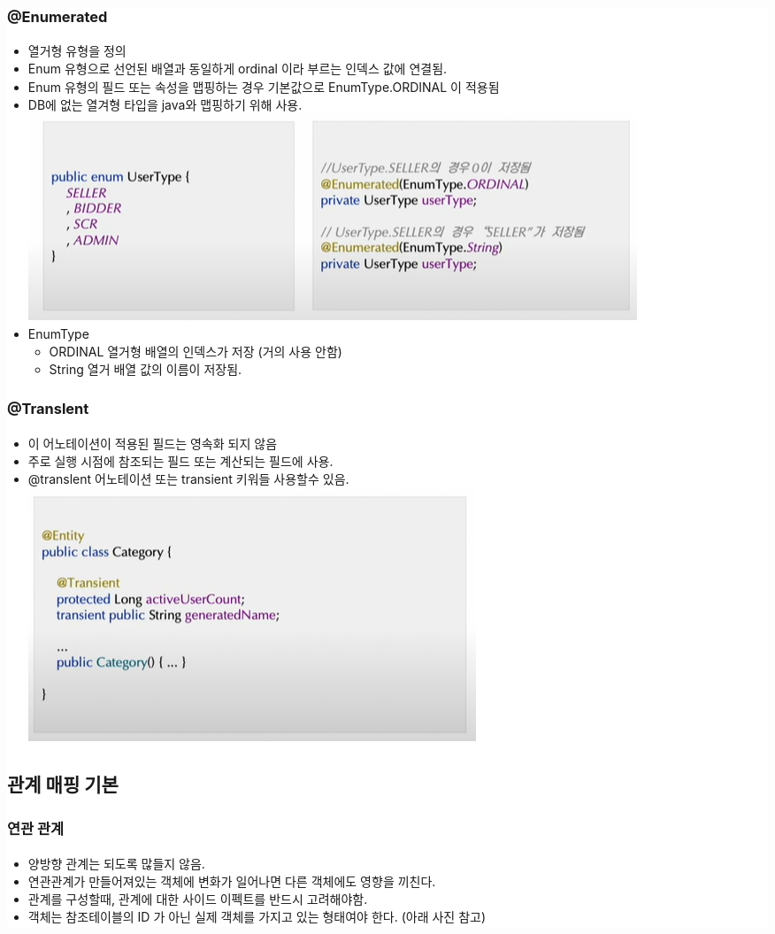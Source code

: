 ### @Enumerated
* 열거형 유형을 정의
* Enum 유형으로 선언된 배열과 동일하게 ordinal 이라 부르는 인덱스 값에 연결됨.
* Enum 유형의 필드 또는 속성을 맵핑하는 경우 기본값으로 EnumType.ORDINAL 이 적용됨
* DB에 없는 열겨형 타입을 java와 맵핑하기 위해 사용.
  ![img_12.png](src/main/doc/img_12.png)
* EnumType
    * ORDINAL 열거형 배열의 인덱스가 저장 (거의 사용 안함)
    * String 열거 배열 값의 이름이 저장됨.

### @Translent
* 이 어노테이션이 적용된 필드는 영속화 되지 않음
* 주로 실행 시점에 참조되는 필드 또는 계산되는 필드에 사용.
* @translent 어노테이션 또는 transient 키워들 사용할수 있음.
  ![img_13.png](src/main/doc/img_13.png)

## 관계 매핑 기본

### 연관 관계
* 양방향 관계는 되도록 많들지 않음.
* 연관관계가 만들어져있는 객체에 변화가 일어나면 다른 객체에도 영향을 끼친다.
* 관계를 구성할때, 관계에 대한 사이드 이펙트를 반드시 고려해야함.
* 객체는 참조테이블의 ID 가 아닌 실제 객체를 가지고 있는 형태여야 한다. (아래 사진 참고)